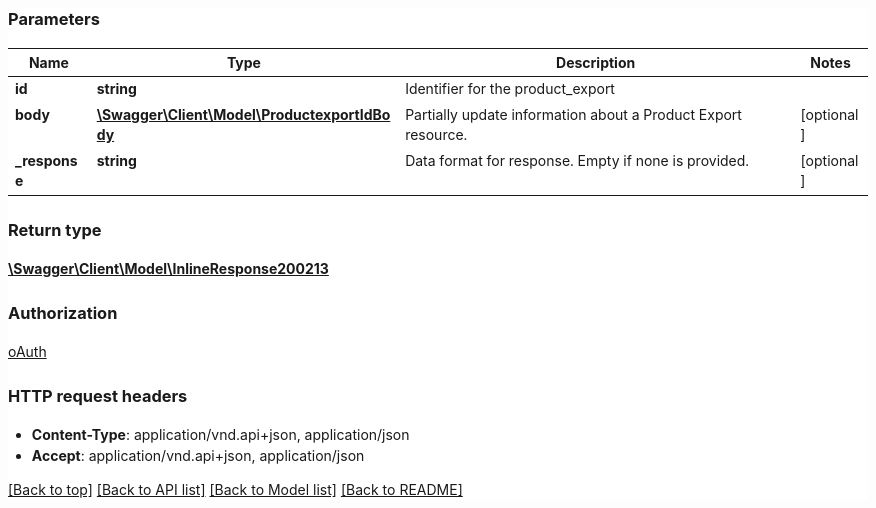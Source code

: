 ### Parameters

Name | Type | Description  | Notes
------------- | ------------- | ------------- | -------------
 **id** | **string**| Identifier for the product_export |
 **body** | [**\Swagger\Client\Model\ProductexportIdBody**](../Model/ProductexportIdBody.md)| Partially update information about a Product Export resource. | [optional]
 **_response** | **string**| Data format for response. Empty if none is provided. | [optional]

### Return type

[**\Swagger\Client\Model\InlineResponse200213**](../Model/InlineResponse200213.md)

### Authorization

[oAuth](../../README.md#oAuth)

### HTTP request headers

 - **Content-Type**: application/vnd.api+json, application/json
 - **Accept**: application/vnd.api+json, application/json

[[Back to top]](#) [[Back to API list]](../../README.md#documentation-for-api-endpoints) [[Back to Model list]](../../README.md#documentation-for-models) [[Back to README]](../../README.md)

